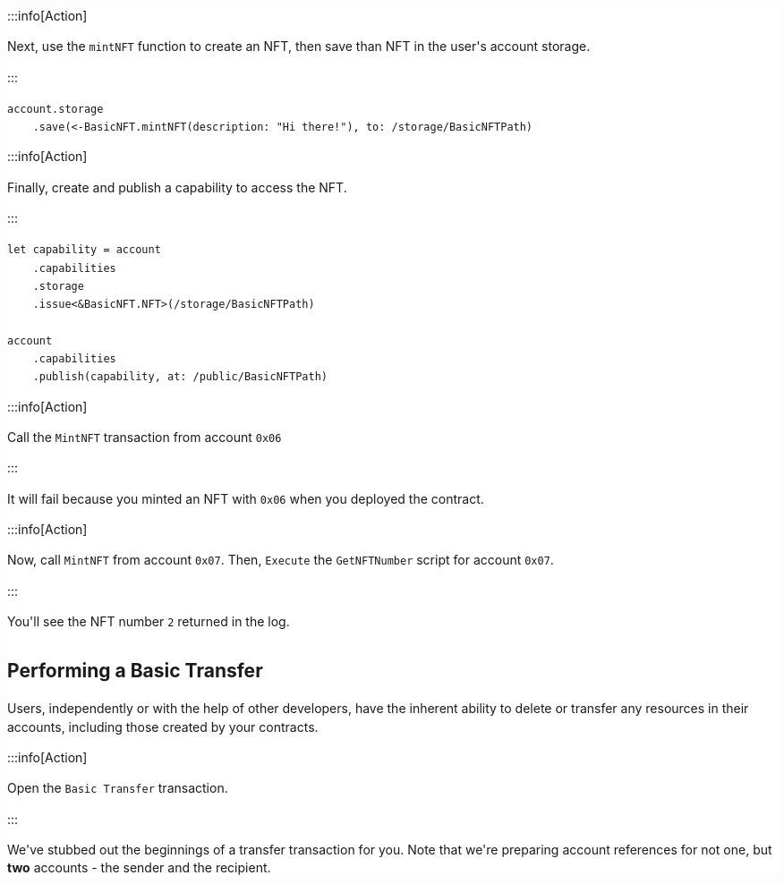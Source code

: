 :::info[Action]

Next, use the `mintNFT` function to create an NFT, then save than NFT in the user's account storage.

:::


```cadence
account.storage
    .save(<-BasicNFT.mintNFT(description: "Hi there!"), to: /storage/BasicNFTPath)
```

:::info[Action]

Finally, create and publish a capability to access the NFT.

:::

```cadence
let capability = account
    .capabilities
    .storage
    .issue<&BasicNFT.NFT>(/storage/BasicNFTPath)

account
    .capabilities
    .publish(capability, at: /public/BasicNFTPath)
```

:::info[Action]

Call the `MintNFT` transaction from account `0x06`

:::

It will fail because you minted an NFT with `0x06` when you deployed the contract.

:::info[Action]

Now, call `MintNFT` from account `0x07`.  Then, `Execute` the `GetNFTNumber` script for account `0x07`.

:::

You'll see the NFT number `2` returned in the log.


## Performing a Basic Transfer

Users, independently or with the help of other developers, have the inherent ability to delete or transfer any resources in their accounts, including those created by your contracts.

:::info[Action]

Open the `Basic Transfer` transaction.

:::

We've stubbed out the beginnings of a transfer transaction for you.  Note that we're preparing account references for not one, but **two** accounts - the sender and the recipient.


[NFT Guide]: https://developers.flow.com/build/guides/nft
[CryptoKitties]: https://www.cryptokitties.co/
[Top Shot Moments]: https://nbatopshot.com/
[resource]: ../language/resources.mdx
[ERC-721 NFT standard]: https://github.com/ethereum/eips/issues/721
[type system]: ../language/values-and-types.mdx
[Flow NFT Standard]: https://github.com/onflow/flow-nft
[the NFT metadata guide]: https://developers.flow.com/build/advanced-concepts/metadata-views
[dictionary]: ../language/values-and-types.mdx#dictionary-types
[move operator]: ../language/operators.md#move-operator--
[`self.account`]: ../language/contracts.mdx
[account reference]: ../language/accounts/index.mdx
[capability]: ../language/capabilities.md
[fully-authorized account reference]: ../anti-patterns.md#avoid-using-fully-authorized-account-references-as-a-function-parameter
